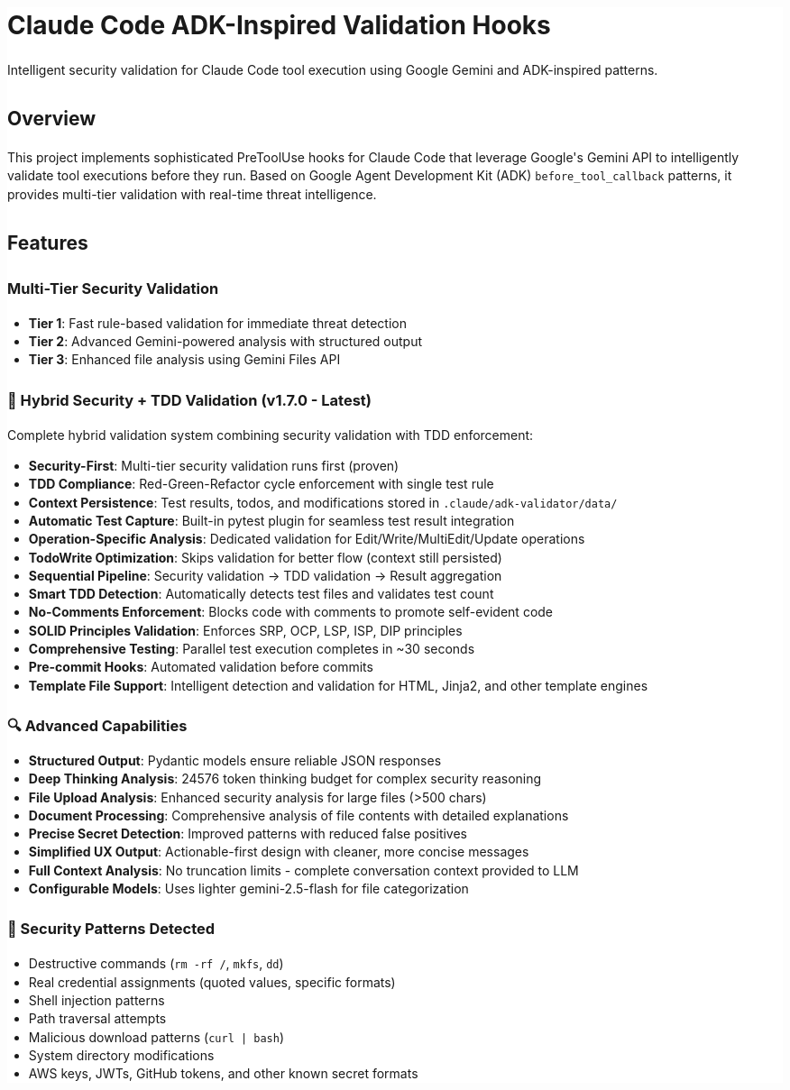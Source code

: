 # Claude Code ADK-Inspired Validation Hooks

Intelligent security validation for Claude Code tool execution using Google Gemini and ADK-inspired patterns.

## Overview

This project implements sophisticated PreToolUse hooks for Claude Code that leverage Google's Gemini API to intelligently validate tool executions before they run. Based on Google Agent Development Kit (ADK) `before_tool_callback` patterns, it provides multi-tier validation with real-time threat intelligence.

## Features

### Multi-Tier Security Validation
- **Tier 1**: Fast rule-based validation for immediate threat detection
- **Tier 2**: Advanced Gemini-powered analysis with structured output
- **Tier 3**: Enhanced file analysis using Gemini Files API

### 🚀 Hybrid Security + TDD Validation (v1.7.0 - Latest)
Complete hybrid validation system combining security validation with TDD enforcement:
- **Security-First**: Multi-tier security validation runs first (proven)
- **TDD Compliance**: Red-Green-Refactor cycle enforcement with single test rule
- **Context Persistence**: Test results, todos, and modifications stored in `.claude/adk-validator/data/`
- **Automatic Test Capture**: Built-in pytest plugin for seamless test result integration
- **Operation-Specific Analysis**: Dedicated validation for Edit/Write/MultiEdit/Update operations
- **TodoWrite Optimization**: Skips validation for better flow (context still persisted)
- **Sequential Pipeline**: Security validation → TDD validation → Result aggregation
- **Smart TDD Detection**: Automatically detects test files and validates test count
- **No-Comments Enforcement**: Blocks code with comments to promote self-evident code
- **SOLID Principles Validation**: Enforces SRP, OCP, LSP, ISP, DIP principles
- **Comprehensive Testing**: Parallel test execution completes in ~30 seconds
- **Pre-commit Hooks**: Automated validation before commits
- **Template File Support**: Intelligent detection and validation for HTML, Jinja2, and other template engines

### 🔍 Advanced Capabilities
- **Structured Output**: Pydantic models ensure reliable JSON responses
- **Deep Thinking Analysis**: 24576 token thinking budget for complex security reasoning
- **File Upload Analysis**: Enhanced security analysis for large files (>500 chars)
- **Document Processing**: Comprehensive analysis of file contents with detailed explanations
- **Precise Secret Detection**: Improved patterns with reduced false positives
- **Simplified UX Output**: Actionable-first design with cleaner, more concise messages
- **Full Context Analysis**: No truncation limits - complete conversation context provided to LLM
- **Configurable Models**: Uses lighter gemini-2.5-flash for file categorization

### 🚫 Security Patterns Detected
- Destructive commands (`rm -rf /`, `mkfs`, `dd`)
- Real credential assignments (quoted values, specific formats)
- Shell injection patterns
- Path traversal attempts
- Malicious download patterns (`curl | bash`)
- System directory modifications
- AWS keys, JWTs, GitHub tokens, and other known secret formats
